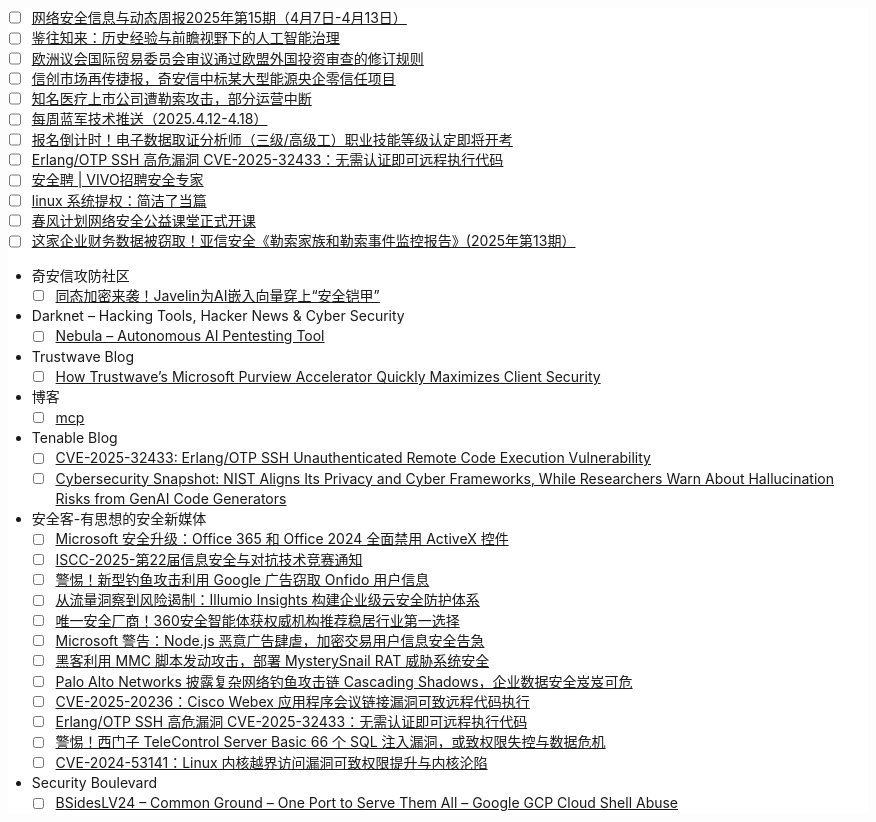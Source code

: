   - [ ] [网络安全信息与动态周报2025年第15期（4月7日-4月13日）](https://mp.weixin.qq.com/s?__biz=Mzk0NjMxNTgyOQ==&mid=2247484583&idx=2&sn=529bd03d3d869c88430ff7ddd0038c28)
  - [ ] [鉴往知来：历史经验与前瞻视野下的人工智能治理](https://mp.weixin.qq.com/s?__biz=MzI1OTExNDY1NQ==&mid=2651620607&idx=1&sn=a63eb120d58249050f0e5b5386362d6d)
  - [ ] [欧洲议会国际贸易委员会审议通过欧盟外国投资审查的修订规则](https://mp.weixin.qq.com/s?__biz=MzI1OTExNDY1NQ==&mid=2651620607&idx=2&sn=710bf6785be546f259e38eabcc5cbf1f)
  - [ ] [信创市场再传捷报，奇安信中标某大型能源央企零信任项目](https://mp.weixin.qq.com/s?__biz=MzU0NDk0NTAwMw==&mid=2247626315&idx=1&sn=9b5e30737bbfafede69f453d4f5b2ddb)
  - [ ] [知名医疗上市公司遭勒索攻击，部分运营中断](https://mp.weixin.qq.com/s?__biz=MzU0NDk0NTAwMw==&mid=2247626315&idx=2&sn=682c887a391624ffa0f328c3d0318570)
  - [ ] [每周蓝军技术推送（2025.4.12-4.18）](https://mp.weixin.qq.com/s?__biz=MzkyMTI0NjA3OA==&mid=2247494167&idx=1&sn=fdd37a4f68c1c3a604280b2c31bcfed3)
  - [ ] [报名倒计时！电子数据取证分析师（三级/高级工）职业技能等级认定即将开考](https://mp.weixin.qq.com/s?__biz=MjM5NTU4NjgzMg==&mid=2651443951&idx=1&sn=65cfc7bae516d5407c6086e51bf8fb9a)
  - [ ] [Erlang/OTP SSH 高危漏洞 CVE-2025-32433：无需认证即可远程执行代码](https://mp.weixin.qq.com/s?__biz=MzkzNjIzMjM5Ng==&mid=2247490732&idx=1&sn=511a6335e2ba8dc4d2e726bf3213f86a)
  - [ ] [安全聘 | VIVO招聘安全专家](https://mp.weixin.qq.com/s?__biz=MzU2MTQwMzMxNA==&mid=2247541914&idx=1&sn=7d7c7b55b8b6a8107a37decf721a5cf2)
  - [ ] [linux 系统提权：简洁了当篇](https://mp.weixin.qq.com/s?__biz=Mzk2NDQ2ODU4NQ==&mid=2247483777&idx=1&sn=ff5f6dff0ef9f05d43f7d9e74cbaf668)
  - [ ] [春风计划网络安全公益课堂正式开课](https://mp.weixin.qq.com/s?__biz=MzA5MDE2ODI0NQ==&mid=2247487410&idx=1&sn=271f1310340d8fa1cf7928909b741944)
  - [ ] [这家企业财务数据被窃取！亚信安全《勒索家族和勒索事件监控报告》(2025年第13期）](https://mp.weixin.qq.com/s?__biz=MjM5NjY2MTIzMw==&mid=2650621951&idx=1&sn=37a08b085a6e2820173a47b1222dfab6)
- 奇安信攻防社区
  - [ ] [同态加密来袭！Javelin为AI嵌入向量穿上“安全铠甲”](https://forum.butian.net/share/4273)
- Darknet – Hacking Tools, Hacker News & Cyber Security
  - [ ] [Nebula – Autonomous AI Pentesting Tool](https://www.darknet.org.uk/2025/04/nebula-autonomous-ai-pentesting-tool/)
- Trustwave Blog
  - [ ] [How Trustwave’s Microsoft Purview Accelerator Quickly Maximizes Client Security](https://www.trustwave.com/en-us/resources/blogs/trustwave-blog/how-trustwaves-microsoft-purview-accelerator-quickly-maximizes-client-security/)
- 博客
  - [ ] [mcp](https://dyrnq.com/mcp/)
- Tenable Blog
  - [ ] [CVE-2025-32433: Erlang/OTP SSH Unauthenticated Remote Code Execution Vulnerability](https://www.tenable.com/blog/cve-2025-32433-erlangotp-ssh-unauthenticated-remote-code-execution-vulnerability)
  - [ ] [Cybersecurity Snapshot: NIST Aligns Its Privacy and Cyber Frameworks, While Researchers Warn About Hallucination Risks from GenAI Code Generators](https://www.tenable.com/blog/cybersecurity-snapshot-genai-code-generators-increase-package-confusion-attack-risks-04-18-2025)
- 安全客-有思想的安全新媒体
  - [ ] [Microsoft 安全升级：Office 365 和 Office 2024 全面禁用 ActiveX 控件](https://www.anquanke.com/post/id/306699)
  - [ ] [ISCC-2025-第22届信息安全与对抗技术竞赛通知](https://www.anquanke.com/post/id/306659)
  - [ ] [警惕！新型钓鱼攻击利用 Google 广告窃取 Onfido 用户信息](https://www.anquanke.com/post/id/306692)
  - [ ] [从流量洞察到风险遏制：Illumio Insights 构建企业级云安全防护体系](https://www.anquanke.com/post/id/306689)
  - [ ] [唯一安全厂商！360安全智能体获权威机构推荐稳居行业第一选择](https://www.anquanke.com/post/id/306683)
  - [ ] [Microsoft 警告：Node.js 恶意广告肆虐，加密交易用户信息安全告急](https://www.anquanke.com/post/id/306681)
  - [ ] [黑客利用 MMC 脚本发动攻击，部署 MysterySnail RAT 威胁系统安全](https://www.anquanke.com/post/id/306679)
  - [ ] [Palo Alto Networks 披露复杂网络钓鱼攻击链 Cascading Shadows，企业数据安全岌岌可危](https://www.anquanke.com/post/id/306674)
  - [ ] [CVE-2025-20236：Cisco Webex 应用程序会议链接漏洞可致远程代码执行](https://www.anquanke.com/post/id/306670)
  - [ ] [Erlang/OTP SSH 高危漏洞 CVE-2025-32433：无需认证即可远程执行代码](https://www.anquanke.com/post/id/306667)
  - [ ] [警惕！西门子 TeleControl Server Basic 66 个 SQL 注入漏洞，或致权限失控与数据危机](https://www.anquanke.com/post/id/306664)
  - [ ] [CVE-2024-53141：Linux 内核越界访问漏洞可致权限提升与内核沦陷](https://www.anquanke.com/post/id/306661)
- Security Boulevard
  - [ ] [BSidesLV24 – Common Ground – One Port to Serve Them All – Google GCP Cloud Shell Abuse](https://securityboulevard.com/2025/04/bsideslv24-common-ground-one-port-to-serve-them-all-google-gcp-cloud-shell-abuse/?utm_source=rss&utm_medium=rss&utm_campaign=bsideslv24-common-ground-one-port-to-serve-them-all-google-gcp-cloud-shell-abuse)